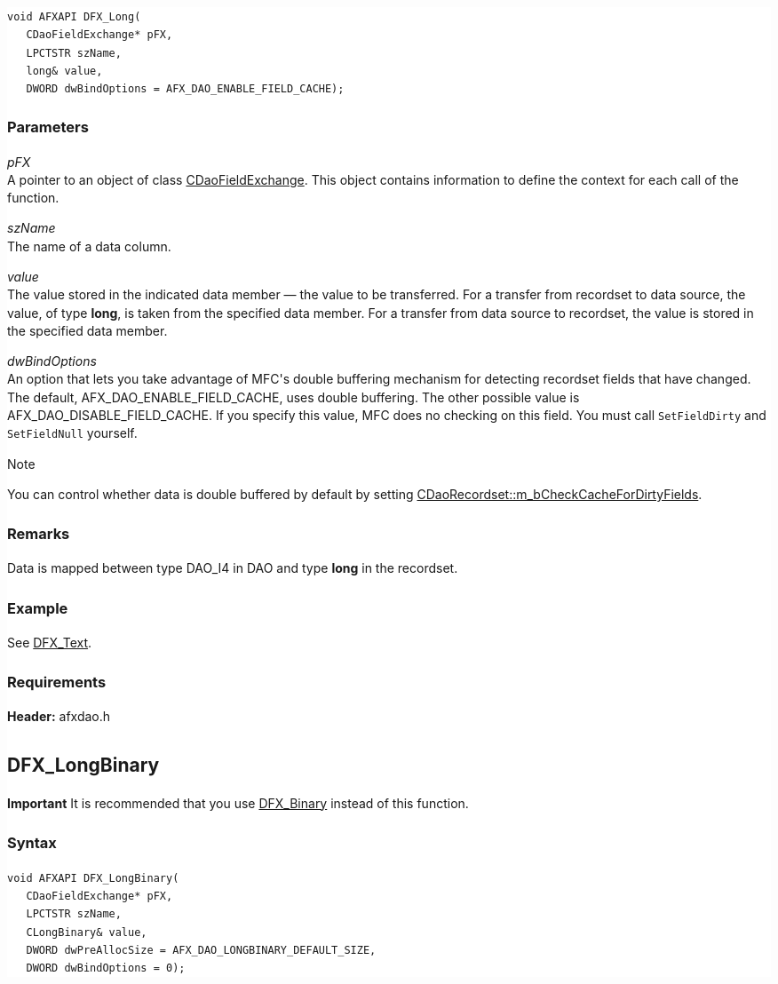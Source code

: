 ```
void AFXAPI DFX_Long(
   CDaoFieldExchange* pFX,
   LPCTSTR szName,
   long& value,
   DWORD dwBindOptions = AFX_DAO_ENABLE_FIELD_CACHE);
```

### Parameters

*pFX*<br/>
A pointer to an object of class [CDaoFieldExchange](cdaofieldexchange-class.md). This object contains information to define the context for each call of the function.

*szName*<br/>
The name of a data column.

*value*<br/>
The value stored in the indicated data member — the value to be transferred. For a transfer from recordset to data source, the value, of type **long**, is taken from the specified data member. For a transfer from data source to recordset, the value is stored in the specified data member.

*dwBindOptions*<br/>
An option that lets you take advantage of MFC's double buffering mechanism for detecting recordset fields that have changed. The default, AFX_DAO_ENABLE_FIELD_CACHE, uses double buffering. The other possible value is AFX_DAO_DISABLE_FIELD_CACHE. If you specify this value, MFC does no checking on this field. You must call `SetFieldDirty` and `SetFieldNull` yourself.

> [!NOTE]
>  You can control whether data is double buffered by default by setting [CDaoRecordset::m_bCheckCacheForDirtyFields](cdaorecordset-class.md#m_bcheckcachefordirtyfields).

### Remarks

Data is mapped between type DAO_I4 in DAO and type **long** in the recordset.

### Example

See [DFX_Text](#dfx_text).

### Requirements

**Header:** afxdao.h

## <a name="dfx_longbinary"></a>  DFX_LongBinary

**Important** It is recommended that you use [DFX_Binary](#dfx_binary) instead of this function.

### Syntax

```
void AFXAPI DFX_LongBinary(
   CDaoFieldExchange* pFX,
   LPCTSTR szName,
   CLongBinary& value,
   DWORD dwPreAllocSize = AFX_DAO_LONGBINARY_DEFAULT_SIZE,
   DWORD dwBindOptions = 0);
```

